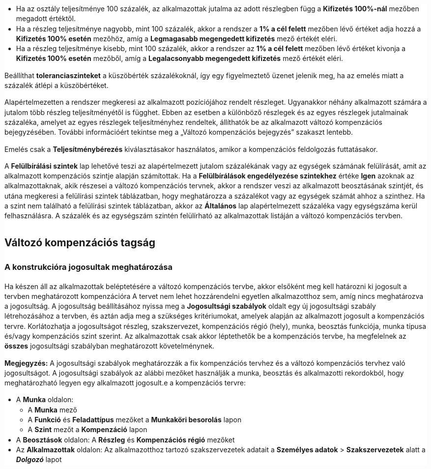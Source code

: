 -   Ha az osztály teljesítménye 100 százalék, az alkalmazottak jutalma az adott részlegben függ a **Kifizetés 100%-nál** mezőben megadott értéktől.
-   Ha a részleg teljesítménye nagyobb, mint 100 százalék, akkor a rendszer a **1% a cél felett** mezőben lévő értéket adja hozzá a **Kifizetés 100% esetén** mezőhöz, amíg a **Legmagasabb megengedett kifizetés** mező értékét eléri.
-   Ha a részleg teljesítménye kisebb, mint 100 százalék, akkor a rendszer az **1% a cél felett** mezőben lévő értéket kivonja a **Kifizetés 100% esetén** mezőből, amíg a **Legalacsonyabb megengedett kifizetés** mező értékét eléri.

Beállíthat **toleranciaszinteket** a küszöbérték százalékoknál, így egy figyelmeztető üzenet jelenik meg, ha az emelés miatt a százalék átlépi a küszöbértéket. 

Alapértelmezetten a rendszer megkeresi az alkalmazott pozíciójához rendelt részleget. Ugyanakkor néhány alkalmazott számára a jutalom több részleg teljesítményétől is függhet. Ebben az esetben a különböző részlegek és az egyes részlegek jutalmainak százaléka, amelyet az egyes részlegek teljesítményhez rendeltek, állíthatók be az alkalmazott változó kompenzációs bejegyzésében. További információért tekintse meg a „Változó kompenzációs bejegyzés” szakaszt lentebb. 

Emelés csak a **Teljesítménybérezés** kiválasztásakor használatos, amikor a kompenzációs feldolgozás futtatásakor. 

A **Felülbírálási szintek** lap lehetővé teszi az alapértelmezett jutalom százalékának vagy az egységek számának felülírását, amit az alkalmazott kompenzációs szintje alapján számítottak. Ha a **Felülbírálások engedélyezése szintekhez** értéke **Igen** azoknak az alkalmazottaknak, akik részesei a változó kompenzációs tervnek, akkor a rendszer veszi az alkalmazott beosztásának szintjét, és utána megkeresi a felülírási szintek táblázatban, hogy meghatározza a százalékot vagy az egységek számát ahhoz a szinthez. Ha a szint nem található a felülírási szintek táblázatban, akkor az **Általános** lap alapértelmezett százaléka vagy egységszáma kerül felhasználásra. A százalék és az egységszám szintén felülírható az alkalmazottak listáján a változó kompenzációs tervben.

## <a name="variable-compensation-enrollment"></a>Változó kompenzációs tagság
### <a name="determine-who-is-eligible-for-the-plan"></a>A konstrukcióra jogosultak meghatározása

Ha készen áll az alkalmazottak beléptetésére a változó kompenzációs tervbe, akkor elsőként meg kell határozni ki jogosult a tervben meghatározott kompenzációra A tervet nem lehet hozzárendelni egyetlen alkalmazotthoz sem, amíg nincs meghatározva a jogosultság. A jogosultság beállításához nyissa meg a **Jogosultsági szabályok** oldalt egy új jogosultsági szabály létrehozásához a tervben, és aztán adja meg a szükséges kritériumokat, amelyek alapján az alkalmazott jogosult a kompenzációs tervre. Korlátozhatja a jogosultságot részleg, szakszervezet, kompenzációs régió (hely), munka, beosztás funkciója, munka típusa és/vagy kompenzációs szint szerint. Az alkalmazottak csak akkor léptethetők be a kompenzációs tervbe, ha megfelelnek az **összes** jogosultsági szabályban meghatározott követelménynek. 

**Megjegyzés:** A jogosultsági szabályok meghatározzák a fix kompenzációs tervhez és a változó kompenzációs tervhez való jogosultságot. A jogosultsági szabályok az alábbi mezőket használják a munka, beosztás és alkalmazotti rekordokból, hogy meghatározható legyen egy alkalmazott jogosult.e a kompenzációs tervre:

- A **Munka** oldalon:
  -   A **Munka** mező
  -   A **Funkció** és **Feladattípus** mezőket a **Munkaköri besorolás** lapon
  -   A **Szint** mezőt a **Kompenzáció** lapon
- A **Beosztások** oldalon: A **Részleg** és **Kompenzációs régió** mezőket
- Az <strong>Alkalmazottak</strong> oldalon: Az alkalmazotthoz tartozó szakszervezetek adatait a <strong>Személyes adatok</strong> &gt; <strong>Szakszervezetek</strong> alatt a *<strong><em>Dolgozó</em></strong>* lapot

